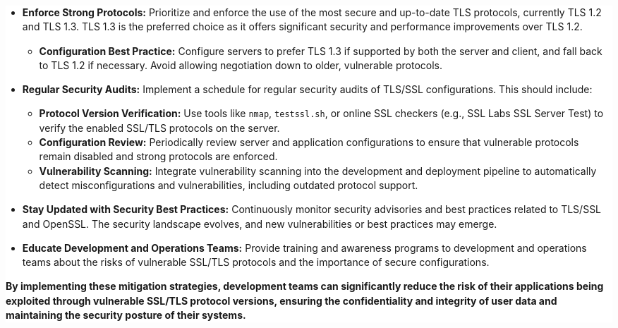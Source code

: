 *   **Enforce Strong Protocols:**  Prioritize and enforce the use of the most secure and up-to-date TLS protocols, currently TLS 1.2 and TLS 1.3.  TLS 1.3 is the preferred choice as it offers significant security and performance improvements over TLS 1.2.

    *   **Configuration Best Practice:**  Configure servers to prefer TLS 1.3 if supported by both the server and client, and fall back to TLS 1.2 if necessary.  Avoid allowing negotiation down to older, vulnerable protocols.

*   **Regular Security Audits:**  Implement a schedule for regular security audits of TLS/SSL configurations. This should include:

    *   **Protocol Version Verification:**  Use tools like `nmap`, `testssl.sh`, or online SSL checkers (e.g., SSL Labs SSL Server Test) to verify the enabled SSL/TLS protocols on the server.
    *   **Configuration Review:**  Periodically review server and application configurations to ensure that vulnerable protocols remain disabled and strong protocols are enforced.
    *   **Vulnerability Scanning:**  Integrate vulnerability scanning into the development and deployment pipeline to automatically detect misconfigurations and vulnerabilities, including outdated protocol support.

*   **Stay Updated with Security Best Practices:**  Continuously monitor security advisories and best practices related to TLS/SSL and OpenSSL.  The security landscape evolves, and new vulnerabilities or best practices may emerge.

*   **Educate Development and Operations Teams:**  Provide training and awareness programs to development and operations teams about the risks of vulnerable SSL/TLS protocols and the importance of secure configurations.

**By implementing these mitigation strategies, development teams can significantly reduce the risk of their applications being exploited through vulnerable SSL/TLS protocol versions, ensuring the confidentiality and integrity of user data and maintaining the security posture of their systems.**